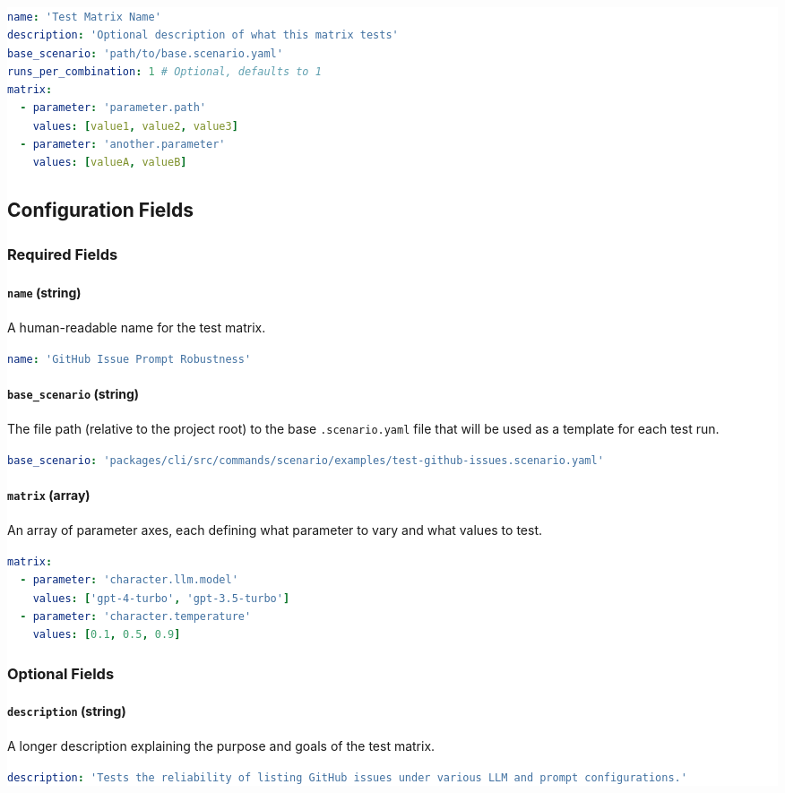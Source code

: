 ```yaml
name: 'Test Matrix Name'
description: 'Optional description of what this matrix tests'
base_scenario: 'path/to/base.scenario.yaml'
runs_per_combination: 1 # Optional, defaults to 1
matrix:
  - parameter: 'parameter.path'
    values: [value1, value2, value3]
  - parameter: 'another.parameter'
    values: [valueA, valueB]
```

## Configuration Fields

### Required Fields

#### `name` (string)

A human-readable name for the test matrix.

```yaml
name: 'GitHub Issue Prompt Robustness'
```

#### `base_scenario` (string)

The file path (relative to the project root) to the base `.scenario.yaml` file that will be used as a template for each test run.

```yaml
base_scenario: 'packages/cli/src/commands/scenario/examples/test-github-issues.scenario.yaml'
```

#### `matrix` (array)

An array of parameter axes, each defining what parameter to vary and what values to test.

```yaml
matrix:
  - parameter: 'character.llm.model'
    values: ['gpt-4-turbo', 'gpt-3.5-turbo']
  - parameter: 'character.temperature'
    values: [0.1, 0.5, 0.9]
```

### Optional Fields

#### `description` (string)

A longer description explaining the purpose and goals of the test matrix.

```yaml
description: 'Tests the reliability of listing GitHub issues under various LLM and prompt configurations.'
```
